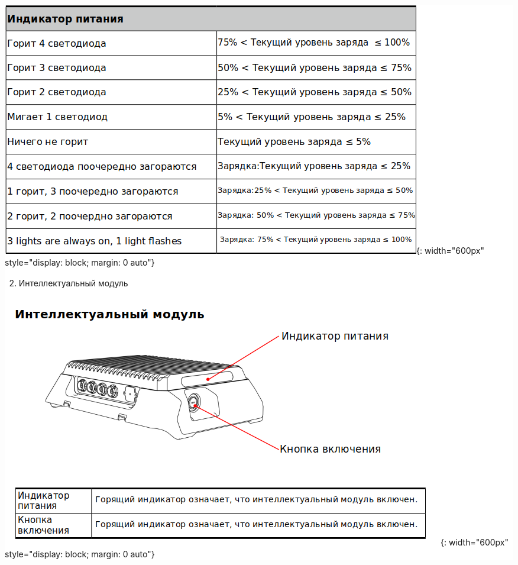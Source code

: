 ![Индикатор питания](/assets/images/x30_power_2.png){: width="600px" style="display: block; margin: 0 auto"}

2) Интеллектуальный модуль

![Интеллектуальный модуль включение](/assets/images/intelligent_power.png){: width="600px" style="display: block; margin: 0 auto"}